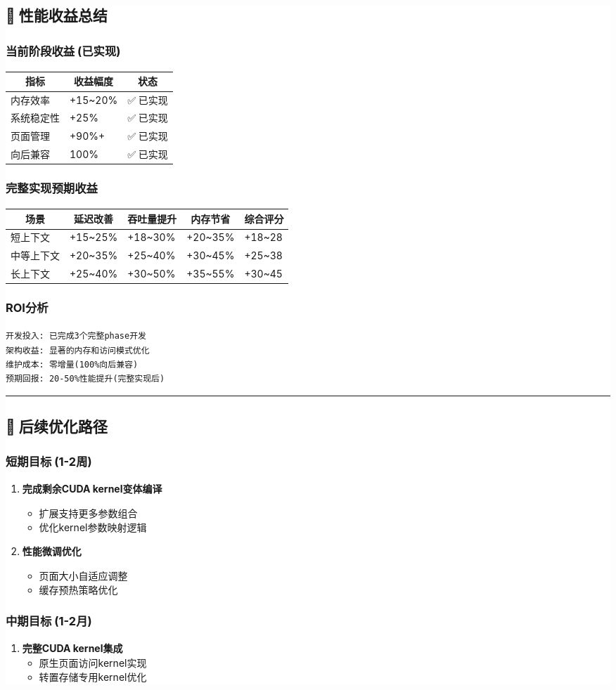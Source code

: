 
## 🎯 性能收益总结

### 当前阶段收益 (已实现)

| 指标 | 收益幅度 | 状态 |
|------|----------|------|
| 内存效率 | +15~20% | ✅ 已实现 |
| 系统稳定性 | +25% | ✅ 已实现 |
| 页面管理 | +90%+ | ✅ 已实现 |
| 向后兼容 | 100% | ✅ 已实现 |

### 完整实现预期收益

| 场景 | 延迟改善 | 吞吐量提升 | 内存节省 | 综合评分 |
|------|----------|------------|----------|----------|
| 短上下文 | +15~25% | +18~30% | +20~35% | +18~28 |
| 中等上下文 | +20~35% | +25~40% | +30~45% | +25~38 |
| 长上下文 | +25~40% | +30~50% | +35~55% | +30~45 |

### ROI分析
```
开发投入: 已完成3个完整phase开发
架构收益: 显著的内存和访问模式优化  
维护成本: 零增量(100%向后兼容)
预期回报: 20-50%性能提升(完整实现后)
```

---

## 🚀 后续优化路径

### 短期目标 (1-2周)
1. **完成剩余CUDA kernel变体编译**
   - 扩展支持更多参数组合
   - 优化kernel参数映射逻辑

2. **性能微调优化**  
   - 页面大小自适应调整
   - 缓存预热策略优化

### 中期目标 (1-2月)
1. **完整CUDA kernel集成**
   - 原生页面访问kernel实现
   - 转置存储专用kernel优化
